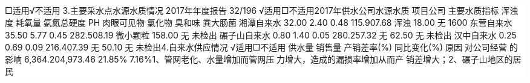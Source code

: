 □适用√不适用
3.主要采水点水源水质情况
2017年年度报告
32/196
√适用□不适用2017年供水公司水源水质
项目公司
主要水质指标
浑浊度
耗氧量
氨氮总硬度
PH
肉眼可见物
氯化物
臭和味
粪大肠菌
湘潭自来水
32.00
2.40
0.48
115.907.68
浑浊
18.00
无
1600
东营自来水
35.50
5.77
0.45
282.508.19
微小颗粒
158.00
无
未检出
碾子山自来水
0.80
1.40
0.05
280.257.32
无
62.50
无
未检出
汉中自来水
0.25
0.69
0.09
216.407.39
无
50.10
无
未检出4.自来水供应情况
√适用□不适用
供水量
销售量
产销差率(%)
同比变化(%)
原因
对公司经营
的影响
6,364.204,973.46
21.85%
7.16%1、管网老化、水量增加而管网压
力增大，造成的漏损率增加从而产
销差增大；2、碾子山地区的居民